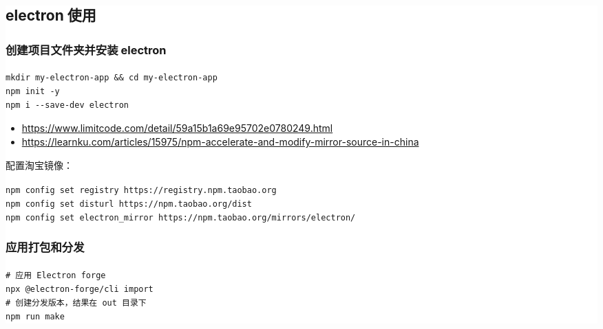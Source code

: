 

## electron 使用

### 创建项目文件夹并安装 electron

```
mkdir my-electron-app && cd my-electron-app
npm init -y
npm i --save-dev electron
```

- <https://www.limitcode.com/detail/59a15b1a69e95702e0780249.html>
- <https://learnku.com/articles/15975/npm-accelerate-and-modify-mirror-source-in-china>

配置淘宝镜像：

```
npm config set registry https://registry.npm.taobao.org
npm config set disturl https://npm.taobao.org/dist
npm config set electron_mirror https://npm.taobao.org/mirrors/electron/
```

### 应用打包和分发

```
# 应用 Electron forge
npx @electron-forge/cli import
# 创建分发版本，结果在 out 目录下
npm run make
```
